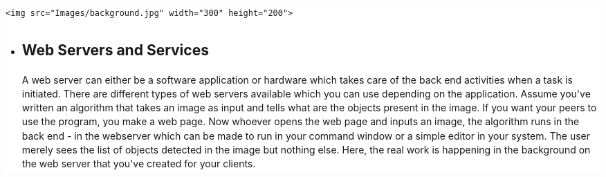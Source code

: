     <img src="Images/background.jpg" width="300" height="200">

- ## Web Servers and Services
    A web server can either be a software application or hardware which takes care of the back end activities when a task is initiated. There are different types of web servers available which you can use depending on the application. Assume you've written an algorithm that takes an image as input and tells what are the objects present in the image. If you want your peers to use the program, you make a web page. Now whoever opens the web page and inputs an image, the algorithm runs in the back end - in the webserver which can be made to run in your command window or a simple editor in your system. The user merely sees the list of objects detected in the image but nothing else. Here, the real work is happening in the background on the web server that you've created for your clients.
